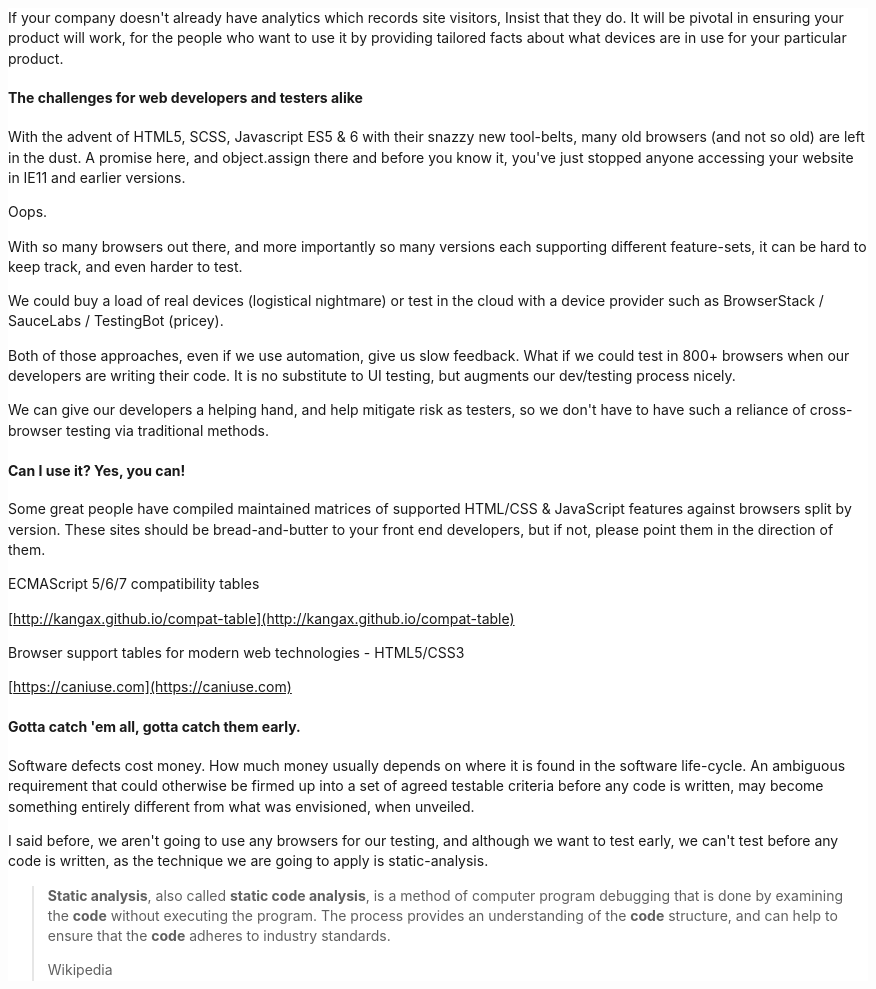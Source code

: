 If your company doesn't already have analytics which records site visitors, Insist that they do. It will be pivotal in ensuring your product will work, for the people who want to use it by providing tailored facts about what devices are in use for your particular product.  

#### **The challenges for web developers and testers alike**

With the advent of HTML5, SCSS, Javascript ES5 & 6 with their snazzy new tool-belts, many old browsers (and not so old) are left in the dust. A promise here, and object.assign there and before you know it, you've just stopped anyone accessing your website in IE11 and earlier versions.  
  
Oops.  
  
With so many browsers out there, and more importantly so many versions each supporting different feature-sets, it can be hard to keep track, and even harder to test.  

We could buy a load of real devices (logistical nightmare) or test in the cloud with a device provider such as BrowserStack / SauceLabs / TestingBot (pricey).

Both of those approaches, even if we use automation, give us slow feedback. What if we could test in 800+ browsers when our developers are writing their code. It is no substitute to UI testing, but augments our dev/testing process nicely.

We can give our developers a helping hand, and help mitigate risk as testers, so we don't have to have such a reliance of cross-browser testing via traditional methods.

#### **Can I use it? Yes, you can!**

Some great people have compiled maintained matrices of supported HTML/CSS & JavaScript features against browsers split by version. These sites should be bread-and-butter to your front end developers, but if not, please point them in the direction of them.

ECMAScript 5/6/7 compatibility tables

[http://kangax.github.io/compat-table](http://kangax.github.io/compat-table)

Browser support tables for modern web technologies - HTML5/CSS3

[https://caniuse.com](https://caniuse.com)

#### **Gotta catch 'em all, gotta catch them early.**

Software defects cost money. How much money usually depends on where it is found in the software life-cycle. An ambiguous requirement that could otherwise be firmed up into a set of agreed testable criteria before any code is written, may become something entirely different from what was envisioned, when unveiled.  
  
I said before, we aren't going to use any browsers for our testing, and although we want to test early, we can't test before any code is written, as the technique we are going to apply is static-analysis.

> **Static analysis**, also called **static code analysis**, is a method of computer program debugging that is done by examining the **code** without executing the program. The process provides an understanding of the **code** structure, and can help to ensure that the **code** adheres to industry standards.
> 
> Wikipedia
